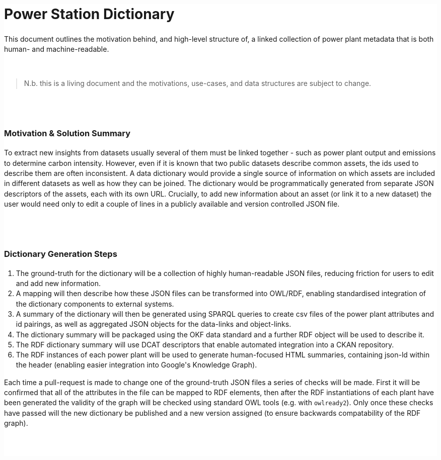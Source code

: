 # Power Station Dictionary

This document outlines the motivation behind, and high-level structure of, a linked collection of power plant metadata that is both human- and machine-readable.

<br>

> N.b. this is a living document and the motivations, use-cases, and data structures are subject to change.

<br>
<br>

### Motivation & Solution Summary

To extract new insights from datasets usually several of them must be linked together - such as power plant output and emissions to determine carbon intensity. However, even if it is known that two public datasets describe common assets, the ids used to describe them are often inconsistent. A data dictionary would provide a single source of information on which assets are included in different datasets as well as how they can be joined. The dictionary would be programmatically generated from separate JSON descriptors of the assets, each with its own URL. Crucially, to add new information about an asset (or link it to a new dataset) the user would need only to edit a couple of lines in a publicly available and version controlled JSON file.

<br>
<br>

### Dictionary Generation Steps

1. The ground-truth for the dictionary will be a collection of highly human-readable JSON files, reducing friction for users to edit and add new information.
2. A mapping will then describe how these JSON files can be transformed into OWL/RDF, enabling standardised integration of the dictionary components to external systems.
3. A summary of the dictionary will then be generated using SPARQL queries to create csv files of the power plant attributes and id pairings, as well as aggregated JSON objects for the data-links and object-links.
4. The dictionary summary will be packaged using the OKF data standard and a further RDF object will be used to describe it.
5. The RDF dictionary summary will use DCAT descriptors that enable automated integration into a CKAN repository.
6. The RDF instances of each power plant will be used to generate human-focused HTML summaries, containing json-ld within the header (enabling easier integration into Google's Knowledge Graph).

Each time a pull-request is made to change one of the ground-truth JSON files a series of checks will be made. First it will be confirmed that all of the attributes in the file can be mapped to RDF elements, then after the RDF instantiations of each plant have been generated the validity of the graph will be checked using standard OWL tools (e.g. with `owlready2`). Only once these checks have passed will the new dictionary be published and a new version assigned (to ensure backwards compatability of the RDF graph).

<br>
<br>
